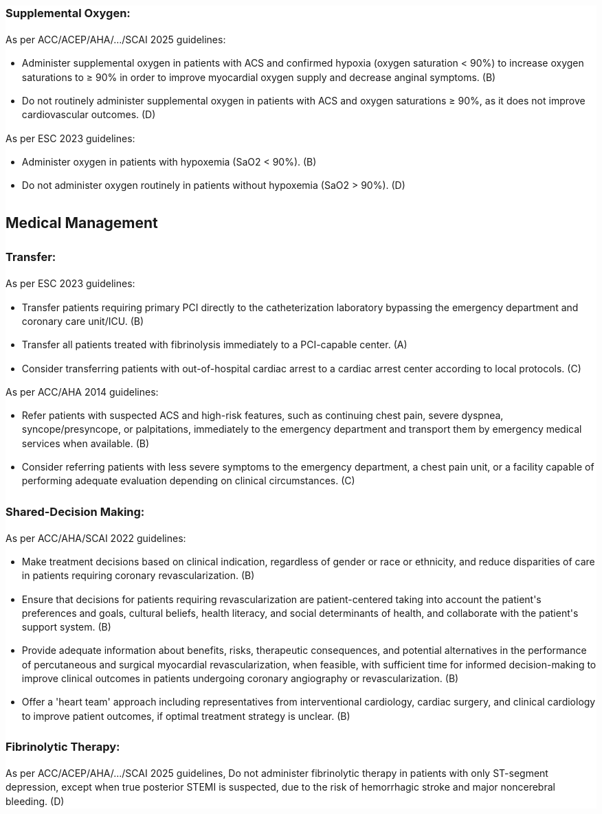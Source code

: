 ### Supplemental Oxygen:
As per ACC/ACEP/AHA/.../SCAI 2025 guidelines:
- Administer supplemental oxygen in patients with ACS and confirmed hypoxia (oxygen saturation < 90%) to increase oxygen saturations to ≥ 90% in order to improve myocardial oxygen supply and decrease anginal symptoms.  (B)

- Do not routinely administer supplemental oxygen in patients with ACS and oxygen saturations ≥ 90%, as it does not improve cardiovascular outcomes. (D)

As per ESC 2023 guidelines:
- Administer oxygen in patients with hypoxemia (SaO2 < 90%).  (B)

- Do not administer oxygen routinely in patients without hypoxemia (SaO2 > 90%). (D)

## Medical Management

### Transfer:
As per ESC 2023 guidelines:
- Transfer patients requiring primary PCI directly to the catheterization laboratory bypassing the emergency department and coronary care unit/ICU.  (B)

- Transfer all patients treated with fibrinolysis immediately to a PCI-capable center. (A)

- Consider transferring patients with out-of-hospital cardiac arrest to a cardiac arrest center according to local protocols. (C)

As per ACC/AHA 2014 guidelines:
- Refer patients with suspected ACS and high-risk features, such as continuing chest pain, severe dyspnea, syncope/presyncope, or palpitations, immediately to the emergency department and transport them by emergency medical services when available.  (B)

- Consider referring patients with less severe symptoms to the emergency department, a chest pain unit, or a facility capable of performing adequate evaluation depending on clinical circumstances. (C)

### Shared-Decision Making:
As per ACC/AHA/SCAI 2022 guidelines:
- Make treatment decisions based on clinical indication, regardless of gender or race or ethnicity, and reduce disparities of care in patients requiring coronary revascularization.  (B)

- Ensure that decisions for patients requiring revascularization are patient-centered taking into account the patient's preferences and goals, cultural beliefs, health literacy, and social determinants of health, and collaborate with the patient's support system.  (B)

- Provide adequate information about benefits, risks, therapeutic consequences, and potential alternatives in the performance of percutaneous and surgical myocardial revascularization, when feasible, with sufficient time for informed decision-making to improve clinical outcomes in patients undergoing coronary angiography or revascularization.  (B)

- Offer a 'heart team' approach including representatives from interventional cardiology, cardiac surgery, and clinical cardiology to improve patient outcomes, if optimal treatment strategy is unclear.  (B)

### Fibrinolytic Therapy:
As per ACC/ACEP/AHA/.../SCAI 2025 guidelines, Do not administer fibrinolytic therapy in patients with only ST-segment depression, except when true posterior STEMI is suspected, due to the risk of hemorrhagic stroke and major noncerebral bleeding. (D)
